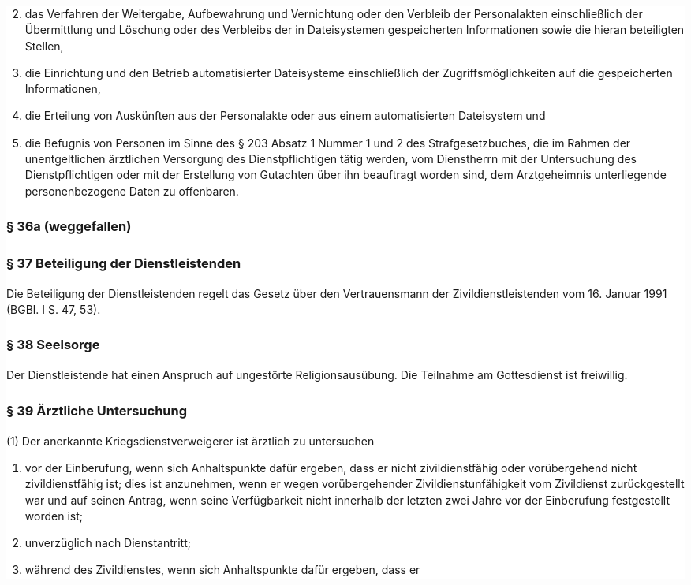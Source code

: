 
2.  das Verfahren der Weitergabe, Aufbewahrung und Vernichtung oder den
    Verbleib der Personalakten einschließlich der Übermittlung und
    Löschung oder des Verbleibs der in Dateisystemen gespeicherten
    Informationen sowie die hieran beteiligten Stellen,


3.  die Einrichtung und den Betrieb automatisierter Dateisysteme
    einschließlich der Zugriffsmöglichkeiten auf die gespeicherten
    Informationen,


4.  die Erteilung von Auskünften aus der Personalakte oder aus einem
    automatisierten Dateisystem und


5.  die Befugnis von Personen im Sinne des § 203 Absatz 1 Nummer 1 und 2
    des Strafgesetzbuches, die im Rahmen der unentgeltlichen ärztlichen
    Versorgung des Dienstpflichtigen tätig werden, vom Dienstherrn mit der
    Untersuchung des Dienstpflichtigen oder mit der Erstellung von
    Gutachten über ihn beauftragt worden sind, dem Arztgeheimnis
    unterliegende personenbezogene Daten zu offenbaren.





### § 36a (weggefallen)



### § 37 Beteiligung der Dienstleistenden

Die Beteiligung der Dienstleistenden regelt das Gesetz über den
Vertrauensmann der Zivildienstleistenden vom 16. Januar 1991 (BGBl. I
S. 47, 53).


### § 38 Seelsorge

Der Dienstleistende hat einen Anspruch auf ungestörte
Religionsausübung. Die Teilnahme am Gottesdienst ist freiwillig.


### § 39 Ärztliche Untersuchung

(1) Der anerkannte Kriegsdienstverweigerer ist ärztlich zu untersuchen

1.  vor der Einberufung, wenn sich Anhaltspunkte dafür ergeben, dass er
    nicht zivildienstfähig oder vorübergehend nicht zivildienstfähig ist;
    dies ist anzunehmen, wenn er wegen vorübergehender
    Zivildienstunfähigkeit vom Zivildienst zurückgestellt war und auf
    seinen Antrag, wenn seine Verfügbarkeit nicht innerhalb der letzten
    zwei Jahre vor der Einberufung festgestellt worden ist;


2.  unverzüglich nach Dienstantritt;


3.  während des Zivildienstes, wenn sich Anhaltspunkte dafür ergeben, dass
    er
